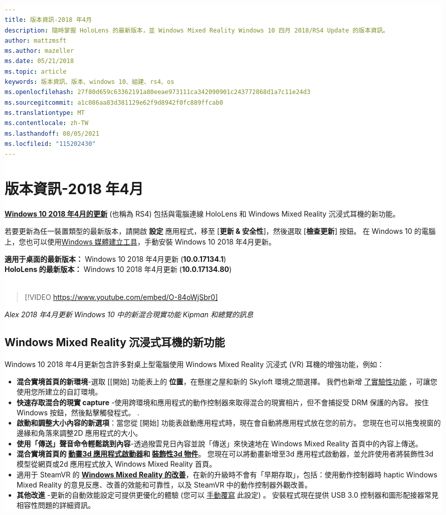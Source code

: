 ```yaml
---
title: 版本資訊-2018 年4月
description: 隨時掌握 HoloLens 的最新版本，並 Windows Mixed Reality Windows 10 四月 2018/RS4 Update 的版本資訊。
author: mattzmsft
ms.author: mazeller
ms.date: 05/21/2018
ms.topic: article
keywords: 版本資訊、版本、windows 10、組建、rs4、os
ms.openlocfilehash: 27f80d659c63362191a80eeae973111ca342090901c243772868d1a7c11e24d3
ms.sourcegitcommit: a1c086aa83d381129e62f9d8942f0fc889ffcab0
ms.translationtype: MT
ms.contentlocale: zh-TW
ms.lasthandoff: 08/05/2021
ms.locfileid: "115202430"
---
```

# <a name="release-notes---april-2018"></a>版本資訊-2018 年4月

**[Windows 10 2018 年4月的更新](https://blogs.windows.com/windowsexperience/2018/04/30/whats-new-in-the-windows-10-april-2018-update)** (也稱為 RS4) 包括與電腦連線 HoloLens 和 Windows Mixed Reality 沉浸式耳機的新功能。 

若要更新為任一裝置類型的最新版本，請開啟 **設定** 應用程式，移至 [**更新 & 安全性**]，然後選取 [**檢查更新**] 按鈕。 在 Windows 10 的電腦上，您也可以使用[Windows 媒體建立工具](https://www.microsoft.com/software-download/windows10)，手動安裝 Windows 10 2018 年4月更新。

**適用于桌面的最新版本：** Windows 10 2018 年4月更新 (**10.0.17134.1**) <br>
**HoloLens 的最新版本：** Windows 10 2018 年4月更新 (**10.0.17134.80**) <br>
<br>

>[!VIDEO https://www.youtube.com/embed/O-84oWjSbr0]

*Alex 2018 年4月更新 Windows 10 中的新混合現實功能 Kipman 和總覽的訊息*

## <a name="new-features-for-windows-mixed-reality-immersive-headsets"></a>Windows Mixed Reality 沉浸式耳機的新功能

Windows 10 2018 年4月更新包含許多對桌上型電腦使用 Windows Mixed Reality 沉浸式 (VR) 耳機的增強功能，例如： 

* **混合實境首頁的新環境**-選取 [[開始] 功能表上的 **位置**，在懸崖之屋和新的 Skyloft 環境之間選擇。 我們也新增 [了實驗性功能](/windows/mixed-reality/design/add-custom-home-environments) ，可讓您使用您所建立的自訂環境。
* **快速存取混合的現實 capture** -使用跨環境和應用程式的動作控制器來取得混合的現實相片，但不會捕捉受 DRM 保護的內容。 按住 Windows 按鈕，然後點擊觸發程式。 .
* **啟動和調整大小內容的新選項**：當您從 [開始] 功能表啟動應用程式時，現在會自動將應用程式放在您的前方。 您現在也可以拖曳視窗的邊緣和角落來調整2D 應用程式的大小。
* **使用「傳送」聲音命令輕鬆跳到內容**-透過撥雲見日內容並說「傳送」來快速地在 Windows Mixed Reality 首頁中的內容上傳送。
* **混合實境首頁的 [動畫3d 應用程式啟動器](/windows/mixed-reality/distribute/creating-3d-models-for-use-in-the-windows-mixed-reality-home#animation-guidelines)和 [裝飾性3d 物件](/windows/mixed-reality/distribute/enable-placement-of-3d-models-in-the-home)**。 您現在可以將動畫新增至3d 應用程式啟動器，並允許使用者將裝飾性3d 模型從網頁或2d 應用程式放入 Windows Mixed Reality 首頁。
* 適用于 SteamVR 的 **[Windows Mixed Reality 的改善](/windows/mixed-reality/develop/porting-apps/updating-your-steamvr-application-for-windows-mixed-reality)**，在新的升級時不會有「早期存取」，包括：使用動作控制器時 haptic Windows Mixed Reality 的意見反應、改善的效能和可靠性，以及 SteamVR 中的動作控制器外觀改善。
* **其他改進** -更新的自動效能設定可提供更優化的體驗 (您可以 [手動覆寫](#visual-quality) 此設定) 。 安裝程式現在提供 USB 3.0 控制器和圖形配接器常見相容性問題的詳細資訊。
